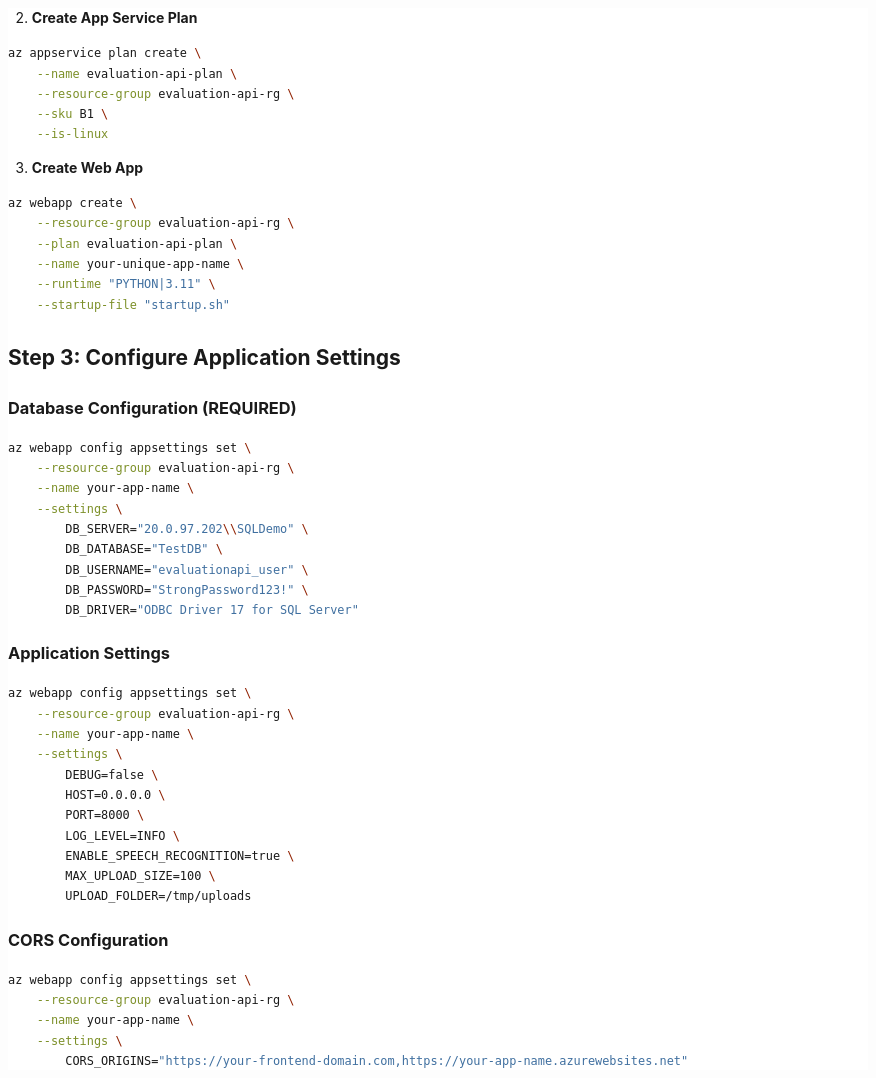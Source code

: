 2. **Create App Service Plan**
```bash
az appservice plan create \
    --name evaluation-api-plan \
    --resource-group evaluation-api-rg \
    --sku B1 \
    --is-linux
```

3. **Create Web App**
```bash
az webapp create \
    --resource-group evaluation-api-rg \
    --plan evaluation-api-plan \
    --name your-unique-app-name \
    --runtime "PYTHON|3.11" \
    --startup-file "startup.sh"
```

## Step 3: Configure Application Settings

### Database Configuration (REQUIRED)
```bash
az webapp config appsettings set \
    --resource-group evaluation-api-rg \
    --name your-app-name \
    --settings \
        DB_SERVER="20.0.97.202\\SQLDemo" \
        DB_DATABASE="TestDB" \
        DB_USERNAME="evaluationapi_user" \
        DB_PASSWORD="StrongPassword123!" \
        DB_DRIVER="ODBC Driver 17 for SQL Server"
```

### Application Settings
```bash
az webapp config appsettings set \
    --resource-group evaluation-api-rg \
    --name your-app-name \
    --settings \
        DEBUG=false \
        HOST=0.0.0.0 \
        PORT=8000 \
        LOG_LEVEL=INFO \
        ENABLE_SPEECH_RECOGNITION=true \
        MAX_UPLOAD_SIZE=100 \
        UPLOAD_FOLDER=/tmp/uploads
```

### CORS Configuration
```bash
az webapp config appsettings set \
    --resource-group evaluation-api-rg \
    --name your-app-name \
    --settings \
        CORS_ORIGINS="https://your-frontend-domain.com,https://your-app-name.azurewebsites.net"
```
